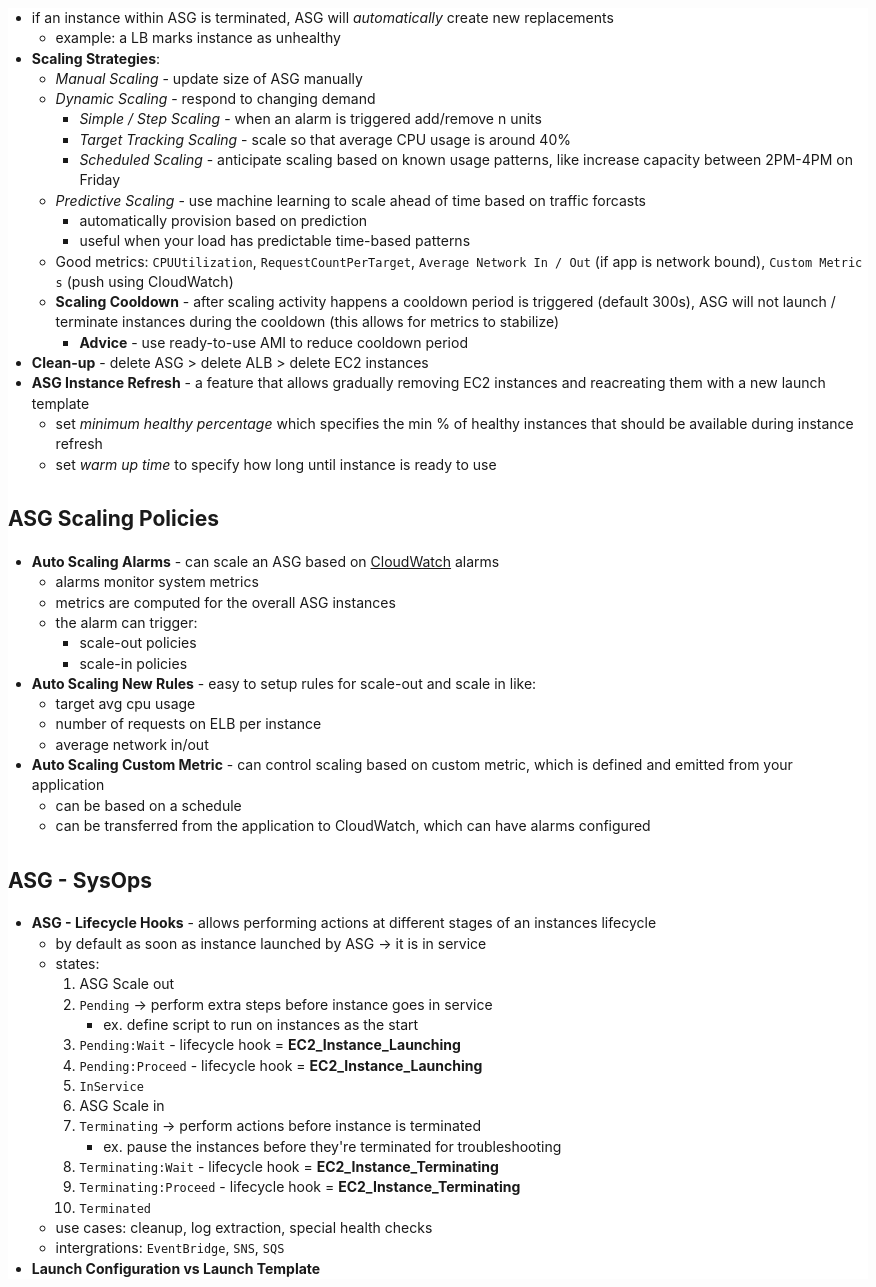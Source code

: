 * if an instance within ASG is terminated, ASG will *automatically* create new replacements 
    * example: a LB marks instance as unhealthy
* **Scaling Strategies**:
    * *Manual Scaling* - update size of ASG manually
    * *Dynamic Scaling* - respond to changing demand
        * *Simple / Step Scaling* - when an alarm is triggered add/remove n units
        * *Target Tracking Scaling* - scale so that average CPU usage is around 40%
        * *Scheduled Scaling* - anticipate scaling based on known usage patterns, like increase capacity between 2PM-4PM on Friday
    * *Predictive Scaling* - use machine learning to scale ahead of time based on traffic forcasts
        * automatically provision based on prediction
        * useful when your load has predictable time-based patterns
    * Good metrics: `CPUUtilization`, `RequestCountPerTarget`, `Average Network In / Out` (if app is network bound), `Custom Metrics` (push using CloudWatch)
    * **Scaling Cooldown** - after scaling activity happens a cooldown period is triggered (default 300s), ASG will not launch / terminate instances during the cooldown (this allows for metrics to stabilize)
        * **Advice** - use ready-to-use AMI to reduce cooldown period
* **Clean-up** - delete ASG > delete ALB > delete EC2 instances
* **ASG Instance Refresh** - a feature that allows gradually removing EC2 instances and reacreating them with a new launch template
    * set *minimum healthy percentage* which specifies the min % of healthy instances that should be available during instance refresh
    * set *warm up time* to specify how long until instance is ready to use


## ASG Scaling Policies
* **Auto Scaling Alarms** - can scale an ASG based on [CloudWatch](#cloudwatch) alarms
    * alarms monitor system metrics
    * metrics are computed for the overall ASG instances
    * the alarm can trigger:
        * scale-out policies
        * scale-in policies
* **Auto Scaling New Rules** - easy to setup rules for scale-out and scale in like:
    * target avg cpu usage
    * number of requests on ELB per instance
    * average network in/out
* **Auto Scaling Custom Metric** - can control scaling based on custom metric, which is defined and emitted from your application
    * can be based on a schedule
    * can be transferred from the application to CloudWatch, which can have alarms configured


## ASG - SysOps
* **ASG - Lifecycle Hooks** - allows performing actions at different stages of an instances lifecycle
    * by default as soon as instance launched by ASG -> it is in service
    * states:
        1. ASG Scale out
        1. `Pending` -> perform extra steps before instance goes in service
            * ex. define script to run on instances as the start
        1. `Pending:Wait` - lifecycle hook = **EC2_Instance_Launching**
        1. `Pending:Proceed` - lifecycle hook = **EC2_Instance_Launching**
        1. `InService`
        1. ASG Scale in
        1. `Terminating` -> perform actions before instance is terminated
            * ex. pause the instances before they're terminated for troubleshooting
        1. `Terminating:Wait` - lifecycle hook = **EC2_Instance_Terminating**
        1. `Terminating:Proceed` - lifecycle hook = **EC2_Instance_Terminating**
        1. `Terminated`
    * use cases: cleanup, log extraction, special health checks
    * intergrations: `EventBridge`, `SNS`, `SQS`
* **Launch Configuration vs Launch Template** 